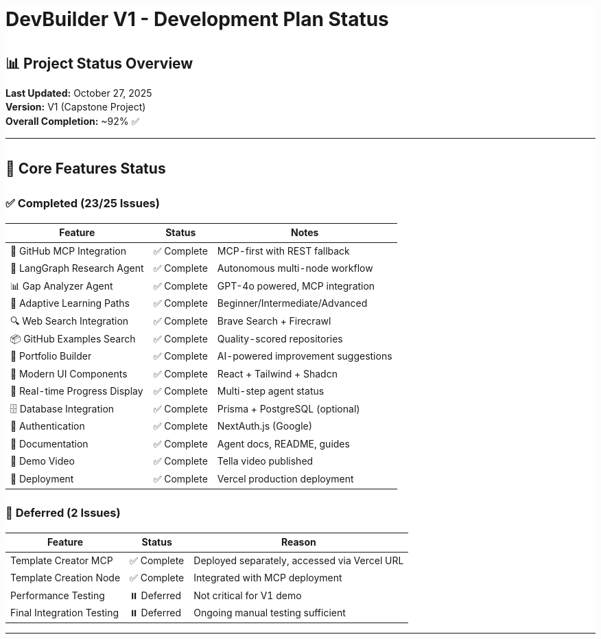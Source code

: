 # DevBuilder V1 - Development Plan Status

## 📊 **Project Status Overview**

**Last Updated:** October 27, 2025  
**Version:** V1 (Capstone Project)  
**Overall Completion:** ~92% ✅

---

## 🎯 **Core Features Status**

### ✅ **Completed (23/25 Issues)**

| Feature | Status | Notes |
|---------|--------|-------|
| 🔧 GitHub MCP Integration | ✅ Complete | MCP-first with REST fallback |
| 🤖 LangGraph Research Agent | ✅ Complete | Autonomous multi-node workflow |
| 📊 Gap Analyzer Agent | ✅ Complete | GPT-4o powered, MCP integration |
| 🎯 Adaptive Learning Paths | ✅ Complete | Beginner/Intermediate/Advanced |
| 🔍 Web Search Integration | ✅ Complete | Brave Search + Firecrawl |
| 📦 GitHub Examples Search | ✅ Complete | Quality-scored repositories |
| 💼 Portfolio Builder | ✅ Complete | AI-powered improvement suggestions |
| 🎨 Modern UI Components | ✅ Complete | React + Tailwind + Shadcn |
| 📝 Real-time Progress Display | ✅ Complete | Multi-step agent status |
| 🗄️ Database Integration | ✅ Complete | Prisma + PostgreSQL (optional) |
| 🔐 Authentication | ✅ Complete | NextAuth.js (Google) |
| 📖 Documentation | ✅ Complete | Agent docs, README, guides |
| 🎥 Demo Video | ✅ Complete | Tella video published |
| 🚀 Deployment | ✅ Complete | Vercel production deployment |

### 🚧 **Deferred (2 Issues)**

| Feature | Status | Reason |
|---------|--------|--------|
| Template Creator MCP | ✅ Complete | Deployed separately, accessed via Vercel URL |
| Template Creation Node | ✅ Complete | Integrated with MCP deployment |
| Performance Testing | ⏸️ Deferred | Not critical for V1 demo |
| Final Integration Testing | ⏸️ Deferred | Ongoing manual testing sufficient |

---